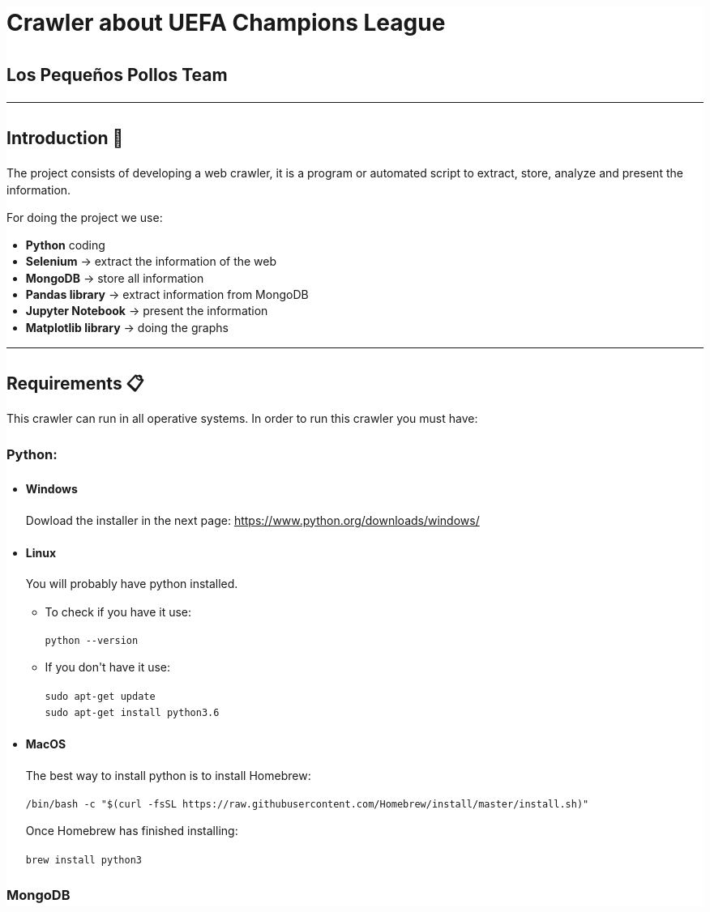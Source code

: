 # Crawler about UEFA Champions League
## Los Pequeños Pollos Team

_____

## Introduction 🚀

The project consists of developing a web crawler, it is a program or automated script to extract, store, analyze and present the information.

For doing the project we use:

* **Python** coding
* **Selenium** -> extract the information of the web
* **MongoDB** -> store all information
* **Pandas library** -> extract information from MongoDB
* **Jupyter Notebook** -> present the information
* **Matplotlib library** -> doing the graphs
_____

## Requirements 📋

This crawler can run in all operative systems.
In order to run this crawler you must have:

### Python:

*   #### Windows

    Dowload the installer in the next page: https://www.python.org/downloads/windows/

*   #### Linux

    You will probably have python installed.

    * To check if you have it use:
        
        `python --version`

    * If you don't have it use:
        
        `sudo apt-get update`  
        `sudo apt-get install python3.6`

*   #### MacOS

    The best way to install python is to install Homebrew:

    `/bin/bash -c "$(curl -fsSL https://raw.githubusercontent.com/Homebrew/install/master/install.sh)"`

    Once Homebrew has finished installing:

    `brew install python3`
            
### MongoDB
